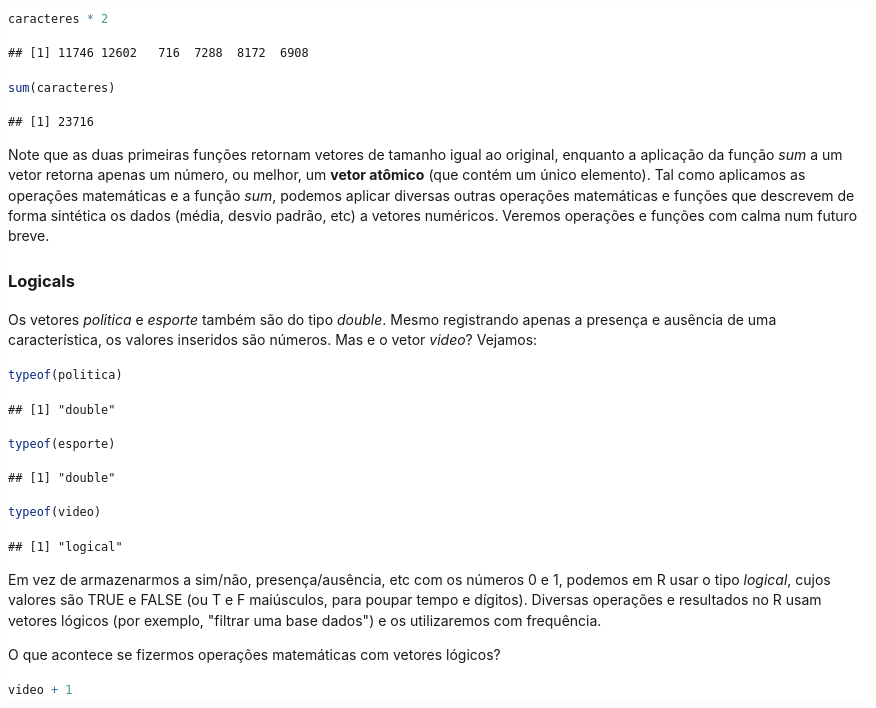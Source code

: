 ```r
caracteres * 2
```

```
## [1] 11746 12602   716  7288  8172  6908
```

```r
sum(caracteres)
```

```
## [1] 23716
```

Note que as duas primeiras funções retornam vetores de tamanho igual ao original, enquanto a aplicação da função _sum_ a um vetor retorna apenas um número, ou melhor, um __vetor atômico__ (que contém um único elemento). Tal como aplicamos as operações matemáticas e a função _sum_, podemos aplicar diversas outras operações matemáticas e funções que descrevem de forma sintética os dados (média, desvio padrão, etc) a vetores numéricos. Veremos operações e funções com calma num futuro breve.

### Logicals

Os vetores _politica_ e _esporte_ também são do tipo _double_. Mesmo registrando apenas a presença e ausência de uma característica, os valores inseridos são números. Mas e o vetor _video_? Vejamos:


```r
typeof(politica)
```

```
## [1] "double"
```

```r
typeof(esporte)
```

```
## [1] "double"
```

```r
typeof(video)
```

```
## [1] "logical"
```

Em vez de armazenarmos a sim/não, presença/ausência, etc com os números 0 e 1, podemos em R usar o tipo _logical_, cujos valores são TRUE e FALSE (ou T e F maiúsculos, para poupar tempo e dígitos). Diversas operações e resultados no R usam vetores lógicos (por exemplo, "filtrar uma base dados") e os utilizaremos com frequência.

O que acontece se fizermos operações matemáticas com vetores lógicos?


```r
video + 1
```
